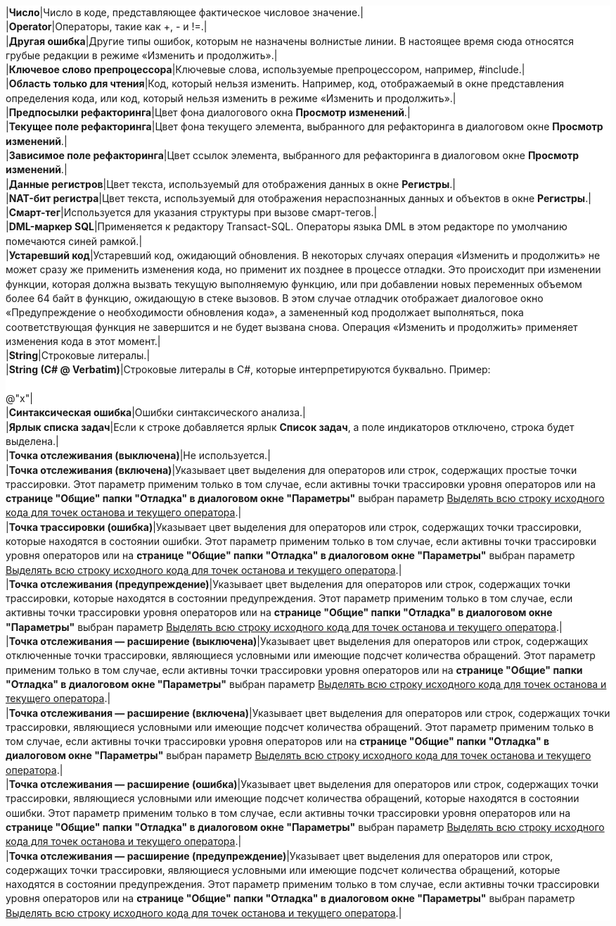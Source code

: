 |**Число**|Число в коде, представляющее фактическое числовое значение.|  
|**Operator**|Операторы, такие как +, - и !=.|  
|**Другая ошибка**|Другие типы ошибок, которым не назначены волнистые линии. В настоящее время сюда относятся грубые редакции в режиме «Изменить и продолжить».|  
|**Ключевое слово препроцессора**|Ключевые слова, используемые препроцессором, например, #include.|  
|**Область только для чтения**|Код, который нельзя изменить. Например, код, отображаемый в окне представления определения кода, или код, который нельзя изменить в режиме «Изменить и продолжить».|  
|**Предпосылки рефакторинга**|Цвет фона диалогового окна **Просмотр изменений**.|  
|**Текущее поле рефакторинга**|Цвет фона текущего элемента, выбранного для рефакторинга в диалоговом окне **Просмотр изменений**.|  
|**Зависимое поле рефакторинга**|Цвет ссылок элемента, выбранного для рефакторинга в диалоговом окне **Просмотр изменений**.|  
|**Данные регистров**|Цвет текста, используемый для отображения данных в окне **Регистры**.|  
|**NAT-бит регистра**|Цвет текста, используемый для отображения нераспознанных данных и объектов в окне **Регистры**.|  
|**Смарт-тег**|Используется для указания структуры при вызове смарт-тегов.|  
|**DML-маркер SQL**|Применяется к редактору Transact-SQL. Операторы языка DML в этом редакторе по умолчанию помечаются синей рамкой.|  
|**Устаревший код**|Устаревший код, ожидающий обновления. В некоторых случаях операция «Изменить и продолжить» не может сразу же применить изменения кода, но применит их позднее в процессе отладки. Это происходит при изменении функции, которая должна вызвать текущую выполняемую функцию, или при добавлении новых переменных объемом более 64 байт в функцию, ожидающую в стеке вызовов. В этом случае отладчик отображает диалоговое окно «Предупреждение о необходимости обновления кода», а замененный код продолжает выполняться, пока соответствующая функция не завершится и не будет вызвана снова. Операция «Изменить и продолжить» применяет изменения кода в этот момент.|  
|**String**|Строковые литералы.|  
|**String (C# @ Verbatim)**|Строковые литералы в C#, которые интерпретируются буквально. Пример:<br /><br /> @"x"|  
|**Синтаксическая ошибка**|Ошибки синтаксического анализа.|  
|**Ярлык списка задач**|Если к строке добавляется ярлык **Список задач**, а поле индикаторов отключено, строка будет выделена.|  
|**Точка отслеживания (выключена)**|Не используется.|  
|**Точка отслеживания (включена)**|Указывает цвет выделения для операторов или строк, содержащих простые точки трассировки. Этот параметр применим только в том случае, если активны точки трассировки уровня операторов или на **странице "Общие" папки "Отладка" в диалоговом окне "Параметры"** выбран параметр [Выделять всю строку исходного кода для точек останова и текущего оператора](../../debugger/general-debugging-options-dialog-box.md).|  
|**Точка трассировки (ошибка)**|Указывает цвет выделения для операторов или строк, содержащих точки трассировки, которые находятся в состоянии ошибки. Этот параметр применим только в том случае, если активны точки трассировки уровня операторов или на **странице "Общие" папки "Отладка" в диалоговом окне "Параметры"** выбран параметр [Выделять всю строку исходного кода для точек останова и текущего оператора](../../debugger/general-debugging-options-dialog-box.md).|  
|**Точка отслеживания (предупреждение)**|Указывает цвет выделения для операторов или строк, содержащих точки трассировки, которые находятся в состоянии предупреждения. Этот параметр применим только в том случае, если активны точки трассировки уровня операторов или на **странице "Общие" папки "Отладка" в диалоговом окне "Параметры"** выбран параметр [Выделять всю строку исходного кода для точек останова и текущего оператора](../../debugger/general-debugging-options-dialog-box.md).|  
|**Точка отслеживания — расширение (выключена)**|Указывает цвет выделения для операторов или строк, содержащих отключенные точки трассировки, являющиеся условными или имеющие подсчет количества обращений. Этот параметр применим только в том случае, если активны точки трассировки уровня операторов или на **странице "Общие" папки "Отладка" в диалоговом окне "Параметры"** выбран параметр [Выделять всю строку исходного кода для точек останова и текущего оператора](../../debugger/general-debugging-options-dialog-box.md).|  
|**Точка отслеживания — расширение (включена)**|Указывает цвет выделения для операторов или строк, содержащих точки трассировки, являющиеся условными или имеющие подсчет количества обращений. Этот параметр применим только в том случае, если активны точки трассировки уровня операторов или на **странице "Общие" папки "Отладка" в диалоговом окне "Параметры"** выбран параметр [Выделять всю строку исходного кода для точек останова и текущего оператора](../../debugger/general-debugging-options-dialog-box.md).|  
|**Точка отслеживания — расширение (ошибка)**|Указывает цвет выделения для операторов или строк, содержащих точки трассировки, являющиеся условными или имеющие подсчет количества обращений, которые находятся в состоянии ошибки. Этот параметр применим только в том случае, если активны точки трассировки уровня операторов или на **странице "Общие" папки "Отладка" в диалоговом окне "Параметры"** выбран параметр [Выделять всю строку исходного кода для точек останова и текущего оператора](../../debugger/general-debugging-options-dialog-box.md).|  
|**Точка отслеживания — расширение (предупреждение)**|Указывает цвет выделения для операторов или строк, содержащих точки трассировки, являющиеся условными или имеющие подсчет количества обращений, которые находятся в состоянии предупреждения. Этот параметр применим только в том случае, если активны точки трассировки уровня операторов или на **странице "Общие" папки "Отладка" в диалоговом окне "Параметры"** выбран параметр [Выделять всю строку исходного кода для точек останова и текущего оператора](../../debugger/general-debugging-options-dialog-box.md).|  